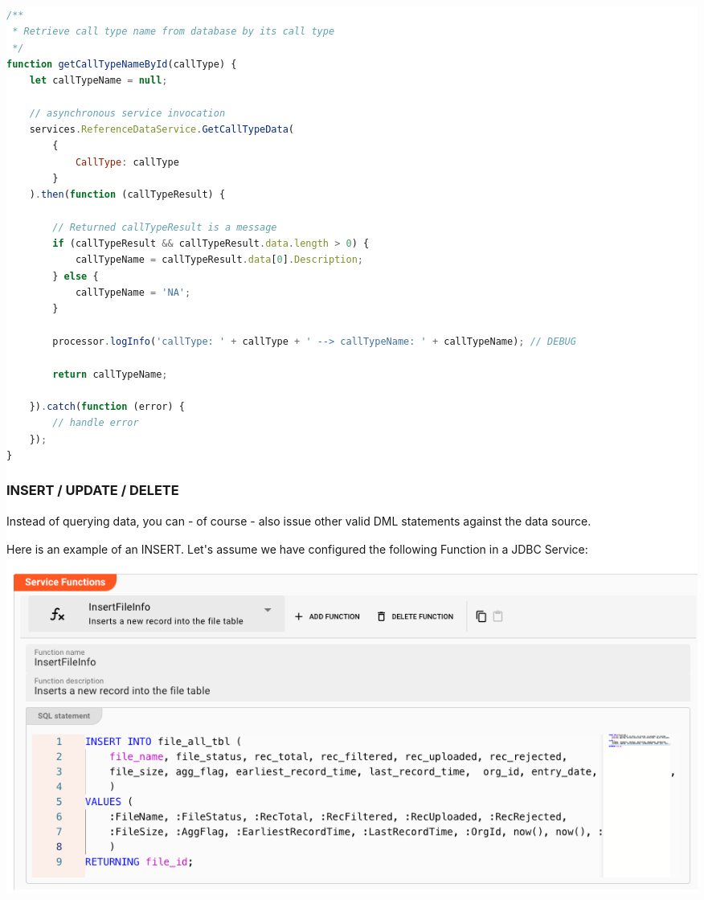 ```js
/**
 * Retrieve call type name from database by its call type
 */
function getCallTypeNameById(callType) {
    let callTypeName = null;

    // asynchronous service invocation
    services.ReferenceDataService.GetCallTypeData(
        {
            CallType: callType
        }
    ).then(function (callTypeResult) {

        // Returned callTypeResult is a message
        if (callTypeResult && callTypeResult.data.length > 0) {
            callTypeName = callTypeResult.data[0].Description;
        } else {
            callTypeName = 'NA';
        }

        processor.logInfo('callType: ' + callType + ' --> callTypeName: ' + callTypeName); // DEBUG

        return callTypeName;

    }).catch(function (error) {
        // handle error
    });
}
```

### INSERT / UPDATE / DELETE

Instead of querying data, you can - of course - also issue other valid DML statements against the data source.

Here is an example of an INSERT. Let's assume we have configured the following Function in a JDBC Service:

![5d2c4d85.png](.js-example-read-reference-data_images/5d2c4d85.png "Service Function for Insert (Example JDB Service)")
